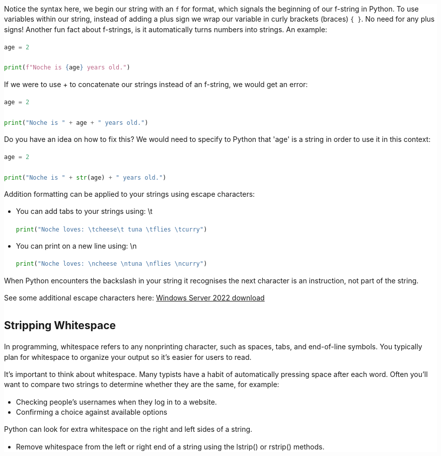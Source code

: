 Notice the syntax here, we begin our string with an `f` for format, which signals the beginning of our f-string in Python. To use variables within our string, instead of adding a plus sign we wrap our variable in curly brackets (braces) `{ }`. No need for any plus signs! Another fun fact about f-strings, is it automatically turns numbers into strings. An example: 

```py
age = 2

print(f"Noche is {age} years old.")
```

If we were to use + to concatenate our strings instead of an f-string, we would get an error: 

```py
age = 2

print("Noche is " + age + " years old.")
```

Do you have an idea on how to fix this? 
We would need to specify to Python that 'age' is a string in order to use it in this context: 

```py
age = 2

print("Noche is " + str(age) + " years old.")
```

Addition formatting can be applied to your strings using escape characters:
- You can add tabs to your strings using: \t
  ```py
  print("Noche loves: \tcheese\t tuna \tflies \tcurry")
  ```
- You can print on a new line using: \n
  ```py
  print("Noche loves: \ncheese \ntuna \nflies \ncurry")
  ```
When Python encounters the backslash in your string it recognises the next character is an instruction, not part of the string. 

See some additional escape characters here: [Windows Server 2022 download](https://www.w3schools.com/python/gloss_python_escape_characters.asp)

## Stripping Whitespace

In programming, whitespace refers to any nonprinting character, such as spaces, tabs, and end-of-line symbols. You typically plan for whitespace to organize your output so it’s easier for users to read.

It’s important to think about whitespace. Many typists have a habit of automatically pressing space after each word. Often you’ll want to compare two strings to determine whether they are the same, for example:
- Checking people’s usernames when they log in to a website.
- Confirming a choice against available options

Python can look for extra whitespace on the right and left sides of a string. 
- Remove whitespace from the left or right end of a string using the lstrip() or rstrip() methods.
